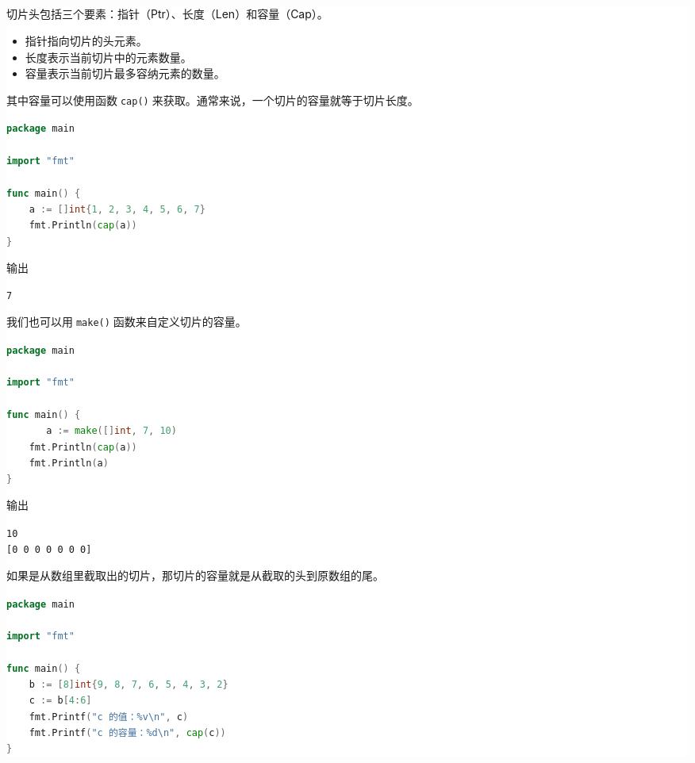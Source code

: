 切片头包括三个要素：指针（Ptr）、长度（Len）和容量（Cap）。

- 指针指向切片的头元素。
- 长度表示当前切片中的元素数量。
- 容量表示当前切片最多容纳元素的数量。

其中容量可以使用函数 `cap()` 来获取。通常来说，一个切片的容量就等于切片长度。

```go
package main

import "fmt"

func main() {
    a := []int{1, 2, 3, 4, 5, 6, 7}
    fmt.Println(cap(a))
}
```

输出

```text
7
```

我们也可以用 `make()` 函数来自定义切片的容量。

```go
package main

import "fmt"

func main() {
       a := make([]int, 7, 10)
    fmt.Println(cap(a))
    fmt.Println(a)
}
```

输出

```text
10
[0 0 0 0 0 0 0]
```

如果是从数组里截取出的切片，那切片的容量就是从截取的头到原数组的尾。

```go
package main

import "fmt"

func main() {
    b := [8]int{9, 8, 7, 6, 5, 4, 3, 2}
    c := b[4:6]
    fmt.Printf("c 的值：%v\n", c)
    fmt.Printf("c 的容量：%d\n", cap(c))
}
```


[^1]: 正在磨墨，会加急赶出来。面向对象程序设计是非常关键的概念，几乎所有编程语言都用得到。
[^2]: 严格地说，Go 所有类型都是值类型。我们管切片之类的东西叫做“引用类型”，是因为**操作切片给人的印象就是在操作一个引用自其他数据的类型**。这是非常专业的说法，我们一般用不到。它不影响我们下文对于三种传参的理解。
[^3]: Karlbaeu 的钞票没有运用欧姆龙环防伪技术，她的打印机也不会拒绝复印有欧姆龙环的纸张。
[^4]: `uint64` 的意思是无符号 64 位整数（unsigned int64），它最小值是 0，最大值是 2<sup>64</sup>-1。
[^5]: **通用寄存器**是中央处理器内部的一组高速存储单元，用于临时存放程序执行过程中的数据和指令。它们通常按功能分为多种类型，如数据寄存器、地址寄存器等，以提高计算和访问效率。它们的用途极其广泛，而且使用非常高频，因此得名通用寄存器。寄存器的位数（如8位、16位、32位或64位）会影响处理器单次能处理的数据量，进而影响程序执行效率，但不是唯一因素——处理器架构、指令集和内存速度等也会共同影响性能。现代计算机中，通用寄存器的位数通常与处理器的字长（也就是处理器的位数）一致（例如64位处理器配备64位寄存器）。
[^6]: 4GiB == 2<sup>2</sup> GiB == 2<sup>12</sup> MiB == 2<sup>22</sup> KiB == 2<sup>32</sup> 字节 == 2<sup>35</sup> 比特
[^7]: 有一些方法（比如 PAE 技术）可以让机器能访问的内存超过 4 GiB 的限制，但这里不讨论。